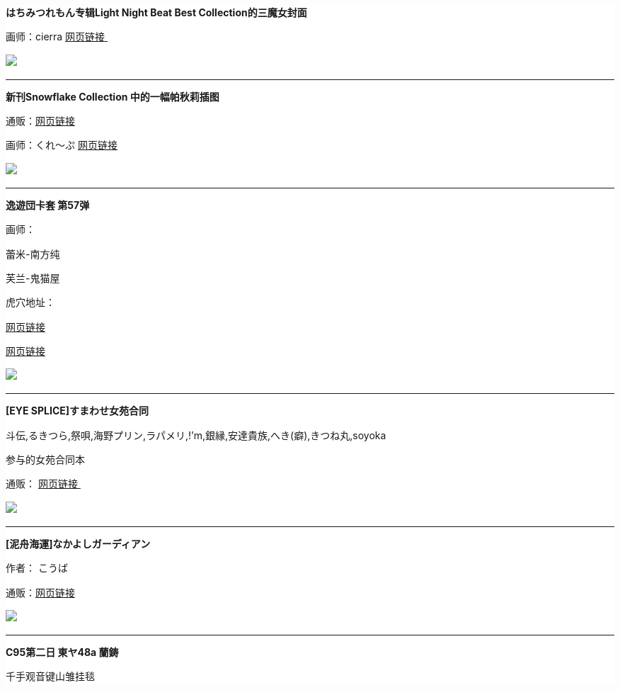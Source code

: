 
**はちみつれもん专辑Light Night Beat Best Collection的三魔女封面**

画师：cierra [网页链接 ​​​​](http://t.cn/EbPfrLf)

![](https://wx4.sinaimg.cn/mw690/a1bc3906gy1fyjxvlaav4j20gj0m2dj2.jpg)

---

**新刊Snowflake Collection 中的一幅帕秋莉插图**

通贩：[网页链接](http://t.cn/E4QxJ89)

画师：くれ〜ぷ [网页链接](http://t.cn/EbPiccv)​​​​

![](https://wx1.sinaimg.cn/mw690/a1bc3906gy1fyjx5jy73dj20hq0oz0vu.jpg)

---

**逸遊団卡套 第57弹**

画师：

蕾米-南方纯

芙兰-鬼猫屋

虎穴地址：

[网页链接](http://t.cn/EbPSp1V)

[网页链接](http://t.cn/EbPSp1X) ​​​​

![](https://wx2.sinaimg.cn/mw690/a1bc3906gy1fyk0w8wb2dj20m80uh4qp.jpg)

---

**[EYE SPLICE]すまわせ女苑合同**

斗伝,るきつら,祭唄,海野プリン,ラパメリ,!’m,銀縁,安達貴族,へき(癖),きつね丸,soyoka

参与的女苑合同本

通贩： [网页链接 ​​​​](http://t.cn/EbhPiz6)

![](https://wx3.sinaimg.cn/mw690/a1bc3906gy1fyjyh61q3jj208v0cidhu.jpg)

---

**[泥舟海運]なかよしガーディアン**

作者： こうば

通贩：[网页链接](http://t.cn/Ebh4NZx)

​​​​![](https://wx2.sinaimg.cn/mw690/a1bc3906gy1fyjyi6rok1j20dw0jg78n.jpg)

---

**C95第二日 東ヤ48a 蘭鋳**

千手观音键山雏挂毯 ​​​​
